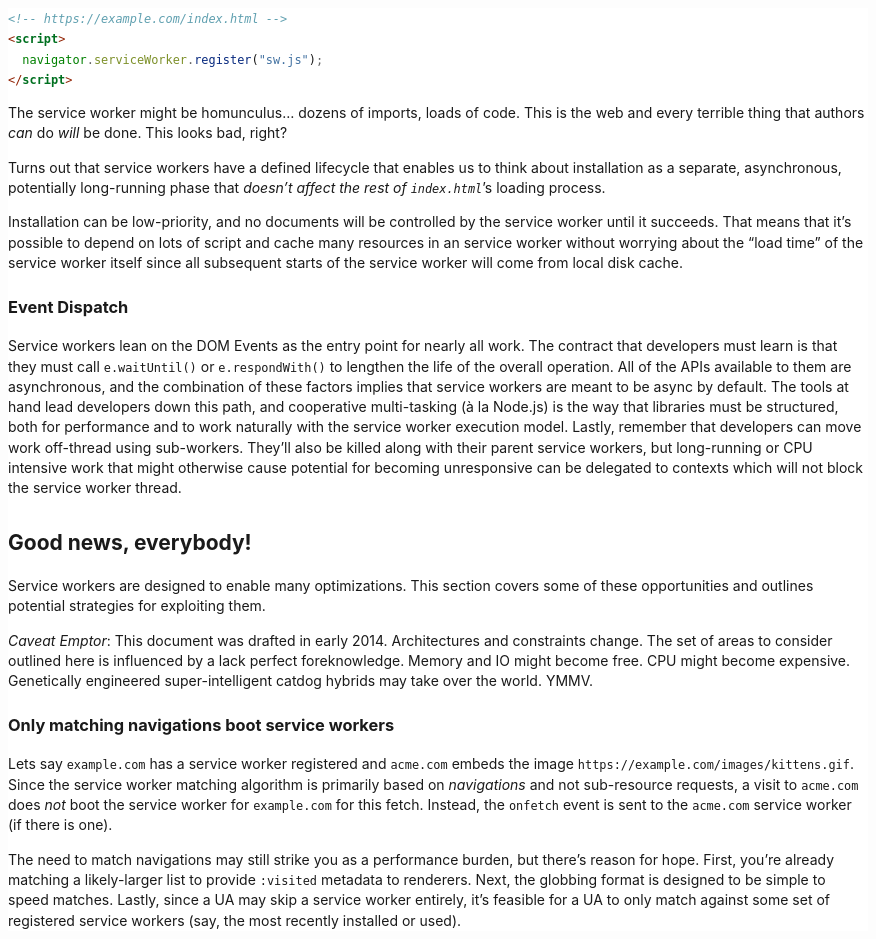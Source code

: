```html
<!-- https://example.com/index.html -->
<script>
  navigator.serviceWorker.register("sw.js");
</script>
```

The service worker might be homunculus… dozens of imports, loads of code. This is the web and every terrible thing that authors _can_ do _will_ be done. This looks bad, right?

Turns out that service workers have a defined lifecycle that enables us to think about installation as a separate, asynchronous, potentially long-running phase that _doesn’t affect the rest of `index.html`_’s loading process.

Installation can be low-priority, and no documents will be controlled by the service worker until it succeeds. That means that it’s possible to depend on lots of script and cache many resources in an service worker without worrying about the “load time” of the service worker itself since all subsequent starts of the service worker will come from local disk cache.

### Event Dispatch

Service workers lean on the DOM Events as the entry point for nearly all work. The contract that developers must learn is that they must call `e.waitUntil()` or `e.respondWith()` to lengthen the life of the overall operation. All of the APIs available to them are asynchronous, and the combination of these factors implies that service workers are meant to be async by default. The tools at hand lead developers down this path, and cooperative multi-tasking (à la Node.js) is the way that libraries must be structured, both for performance and to work naturally with the service worker execution model. Lastly, remember that developers can move work off-thread using sub-workers. They’ll also be killed along with their parent service workers, but long-running or CPU intensive work that might otherwise cause potential for becoming unresponsive can be delegated to contexts which will not block the service worker thread.

## Good news, everybody!

Service workers are designed to enable many optimizations. This section covers some of these opportunities and outlines potential strategies for exploiting them.

_Caveat Emptor_: This document was drafted in early 2014. Architectures and constraints change. The set of areas to consider outlined here is influenced by a lack perfect foreknowledge. Memory and IO might become free. CPU might become expensive. Genetically engineered super-intelligent catdog hybrids may take over the world. YMMV.

### Only matching navigations boot service workers

Lets say `example.com` has a service worker registered and `acme.com` embeds the image `https://example.com/images/kittens.gif`. Since the service worker matching algorithm is primarily based on _navigations_ and not sub-resource requests, a visit to `acme.com` does _not_ boot the service worker for `example.com` for this fetch. Instead, the `onfetch` event is sent to the `acme.com` service worker (if there is one).

The need to match navigations may still strike you as a performance burden, but there’s reason for hope. First, you’re already matching a likely-larger list to provide `:visited` metadata to renderers. Next, the globbing format is designed to be simple to speed matches. Lastly, since a UA may skip a service worker entirely, it’s feasible for a UA to only match against some set of registered service workers (say, the most recently installed or used).
